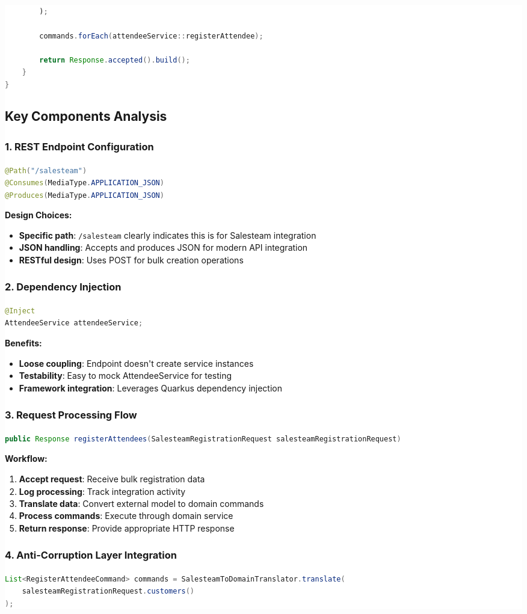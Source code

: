 ```java
        );

        commands.forEach(attendeeService::registerAttendee);

        return Response.accepted().build();
    }
}
```

## Key Components Analysis

### 1. REST Endpoint Configuration

```java
@Path("/salesteam")
@Consumes(MediaType.APPLICATION_JSON)
@Produces(MediaType.APPLICATION_JSON)
```

**Design Choices:**

- **Specific path**: `/salesteam` clearly indicates this is for Salesteam integration
- **JSON handling**: Accepts and produces JSON for modern API integration
- **RESTful design**: Uses POST for bulk creation operations

### 2. Dependency Injection

```java
@Inject
AttendeeService attendeeService;
```

**Benefits:**

- **Loose coupling**: Endpoint doesn't create service instances
- **Testability**: Easy to mock AttendeeService for testing
- **Framework integration**: Leverages Quarkus dependency injection

### 3. Request Processing Flow

```java
public Response registerAttendees(SalesteamRegistrationRequest salesteamRegistrationRequest)
```

**Workflow:**

1. **Accept request**: Receive bulk registration data
2. **Log processing**: Track integration activity
3. **Translate data**: Convert external model to domain commands
4. **Process commands**: Execute through domain service
5. **Return response**: Provide appropriate HTTP response

### 4. Anti-Corruption Layer Integration

```java
List<RegisterAttendeeCommand> commands = SalesteamToDomainTranslator.translate(
    salesteamRegistrationRequest.customers()
);
```
